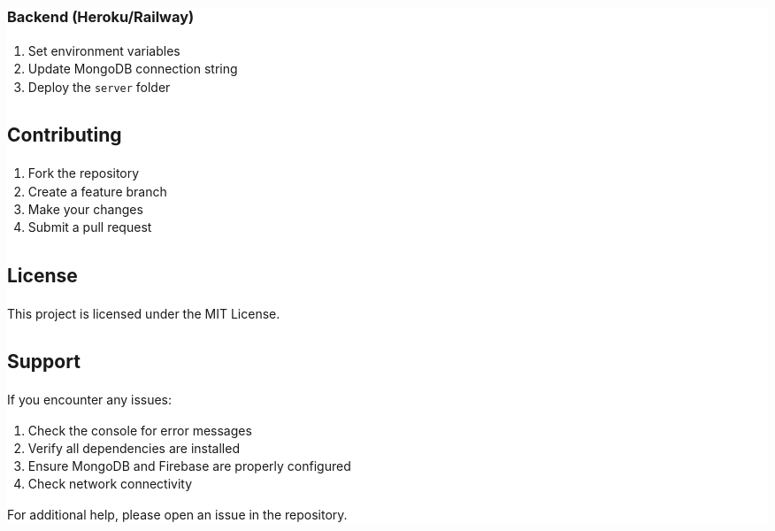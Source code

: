 ### Backend (Heroku/Railway)

1. Set environment variables
2. Update MongoDB connection string
3. Deploy the `server` folder

## Contributing

1. Fork the repository
2. Create a feature branch
3. Make your changes
4. Submit a pull request

## License

This project is licensed under the MIT License.

## Support

If you encounter any issues:

1. Check the console for error messages
2. Verify all dependencies are installed
3. Ensure MongoDB and Firebase are properly configured
4. Check network connectivity

For additional help, please open an issue in the repository.
